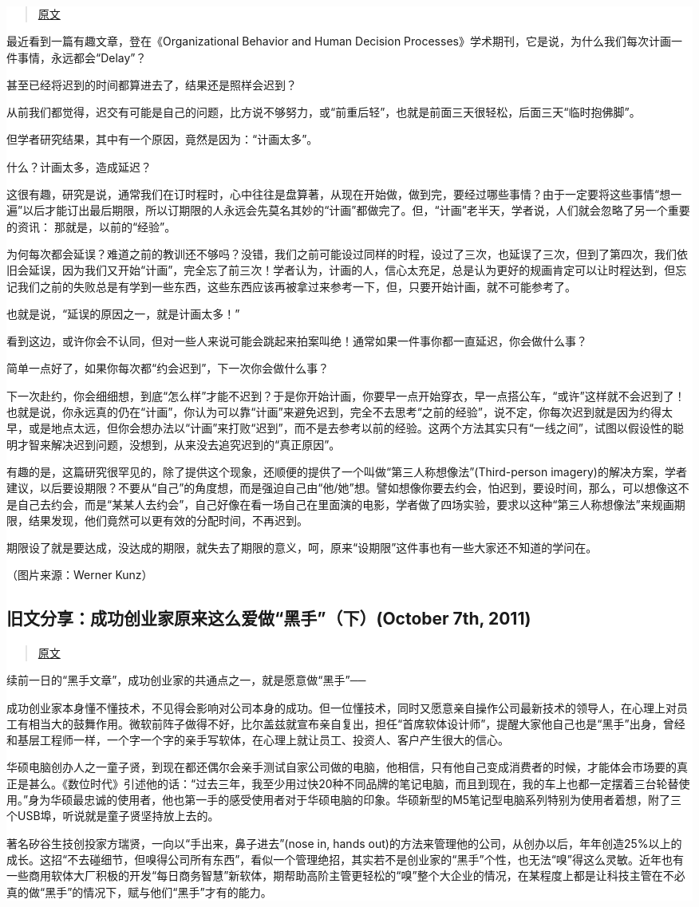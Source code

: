 > [原文](http://mr6.cc/?p=6694)


最近看到一篇有趣文章，登在《Organizational Behavior and Human Decision Processes》学术期刊，它是说，为什么我们每次计画一件事情，永远都会“Delay”？

甚至已经将迟到的时间都算进去了，结果还是照样会迟到？

从前我们都觉得，迟交有可能是自己的问题，比方说不够努力，或“前重后轻”，也就是前面三天很轻松，后面三天“临时抱佛脚”。

但学者研究结果，其中有一个原因，竟然是因为：“计画太多”。

什么？计画太多，造成延迟？

这很有趣，研究是说，通常我们在订时程时，心中往往是盘算著，从现在开始做，做到完，要经过哪些事情？由于一定要将这些事情“想一遍”以后才能订出最后期限，所以订期限的人永远会先莫名其妙的“计画”都做完了。但，“计画”老半天，学者说，人们就会忽略了另一个重要的资讯： 那就是，以前的“经验”。

为何每次都会延误？难道之前的教训还不够吗？没错，我们之前可能设过同样的时程，设过了三次，也延误了三次，但到了第四次，我们依旧会延误，因为我们又开始“计画”，完全忘了前三次！学者认为，计画的人，信心太充足，总是认为更好的规画肯定可以让时程达到，但忘记我们之前的失败总是有学到一些东西，这些东西应该再被拿过来参考一下，但，只要开始计画，就不可能参考了。

也就是说，“延误的原因之一，就是计画太多！”

看到这边，或许你会不认同，但对一些人来说可能会跳起来拍案叫绝！通常如果一件事你都一直延迟，你会做什么事？

简单一点好了，如果你每次都“约会迟到”，下一次你会做什么事？

下一次赴约，你会细细想，到底“怎么样”才能不迟到？于是你开始计画，你要早一点开始穿衣，早一点搭公车，“或许”这样就不会迟到了！也就是说，你永远真的仍在“计画”，你认为可以靠“计画”来避免迟到，完全不去思考“之前的经验”，说不定，你每次迟到就是因为约得太早，或是地点太远，但你会想办法以“计画”来打败“迟到”，而不是去参考以前的经验。这两个方法其实只有“一线之间”，试图以假设性的聪明才智来解决迟到问题，没想到，从来没去追究迟到的“真正原因”。

有趣的是，这篇研究很罕见的，除了提供这个现象，还顺便的提供了一个叫做“第三人称想像法”(Third-person imagery)的解决方案，学者建议，以后要设期限？不要从“自己”的角度想，而是强迫自己由“他/她”想。譬如想像你要去约会，怕迟到，要设时间，那么，可以想像这不是自己去约会，而是“某某人去约会”，自己好像在看一场自己在里面演的电影，学者做了四场实验，要求以这种“第三人称想像法”来规画期限，结果发现，他们竟然可以更有效的分配时间，不再迟到。

期限设了就是要达成，没达成的期限，就失去了期限的意义，呵，原来“设期限”这件事也有一些大家还不知道的学问在。

（图片来源：Werner Kunz）

## 旧文分享：成功创业家原来这么爱做“黑手”（下）(October 7th,  2011)

> [原文](http://mr6.cc/?p=6691)


续前一日的“黑手文章”，成功创业家的共通点之一，就是愿意做“黑手”──

成功创业家本身懂不懂技术，不见得会影响对公司本身的成功。但一位懂技术，同时又愿意亲自操作公司最新技术的领导人，在心理上对员工有相当大的鼓舞作用。微软前阵子做得不好，比尔盖兹就宣布亲自复出，担任“首席软体设计师”，提醒大家他自己也是“黑手”出身，曾经和基层工程师一样，一个字一个字的亲手写软体，在心理上就让员工、投资人、客户产生很大的信心。

华硕电脑创办人之一童子贤，到现在都还偶尔会亲手测试自家公司做的电脑，他相信，只有他自己变成消费者的时候，才能体会市场要的真正是甚么。《数位时代》引述他的话：“过去三年，我至少用过快20种不同品牌的笔记电脑，而且到现在，我的车上也都一定摆着三台轮替使用。”身为华硕最忠诚的使用者，他也第一手的感受使用者对于华硕电脑的印象。华硕新型的M5笔记型电脑系列特别为使用者着想，附了三个USB埠，听说就是童子贤坚持放上去的。

著名矽谷生技创投家方瑞贤，一向以“手出来，鼻子进去”(nose in, hands out)的方法来管理他的公司，从创办以后，年年创造25%以上的成长。这招“不去碰细节，但嗅得公司所有东西”，看似一个管理绝招，其实若不是创业家的“黑手”个性，也无法“嗅”得这么灵敏。近年也有一些商用软体大厂积极的开发“每日商务智慧”新软体，期帮助高阶主管更轻松的“嗅”整个大企业的情况，在某程度上都是让科技主管在不必真的做“黑手”的情况下，赋与他们“黑手”才有的能力。

